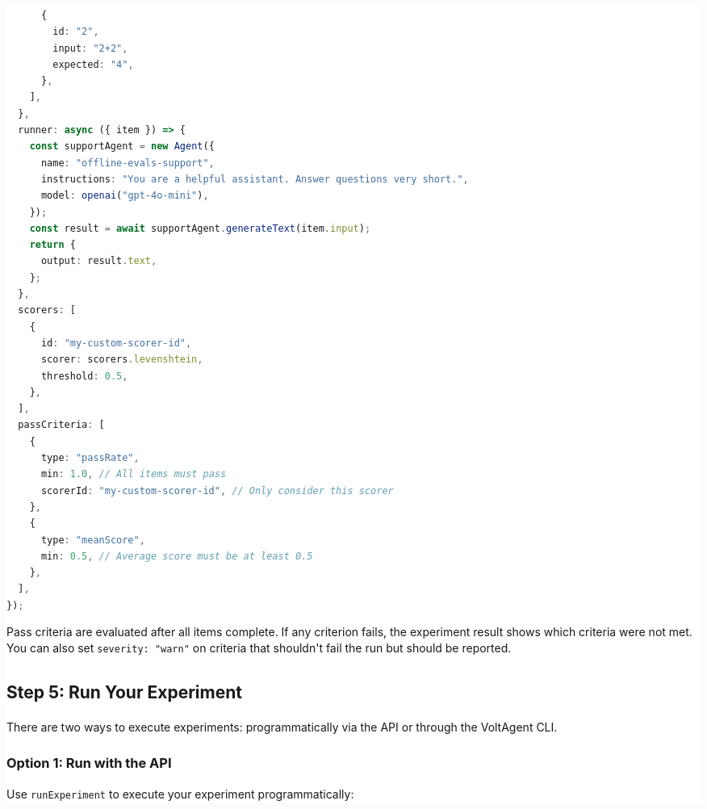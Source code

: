 ```typescript
      {
        id: "2",
        input: "2+2",
        expected: "4",
      },
    ],
  },
  runner: async ({ item }) => {
    const supportAgent = new Agent({
      name: "offline-evals-support",
      instructions: "You are a helpful assistant. Answer questions very short.",
      model: openai("gpt-4o-mini"),
    });
    const result = await supportAgent.generateText(item.input);
    return {
      output: result.text,
    };
  },
  scorers: [
    {
      id: "my-custom-scorer-id",
      scorer: scorers.levenshtein,
      threshold: 0.5,
    },
  ],
  passCriteria: [
    {
      type: "passRate",
      min: 1.0, // All items must pass
      scorerId: "my-custom-scorer-id", // Only consider this scorer
    },
    {
      type: "meanScore",
      min: 0.5, // Average score must be at least 0.5
    },
  ],
});
```

Pass criteria are evaluated after all items complete. If any criterion fails, the experiment result shows which criteria were not met. You can also set `severity: "warn"` on criteria that shouldn't fail the run but should be reported.

## Step 5: Run Your Experiment

There are two ways to execute experiments: programmatically via the API or through the VoltAgent CLI.

### Option 1: Run with the API

Use `runExperiment` to execute your experiment programmatically:
